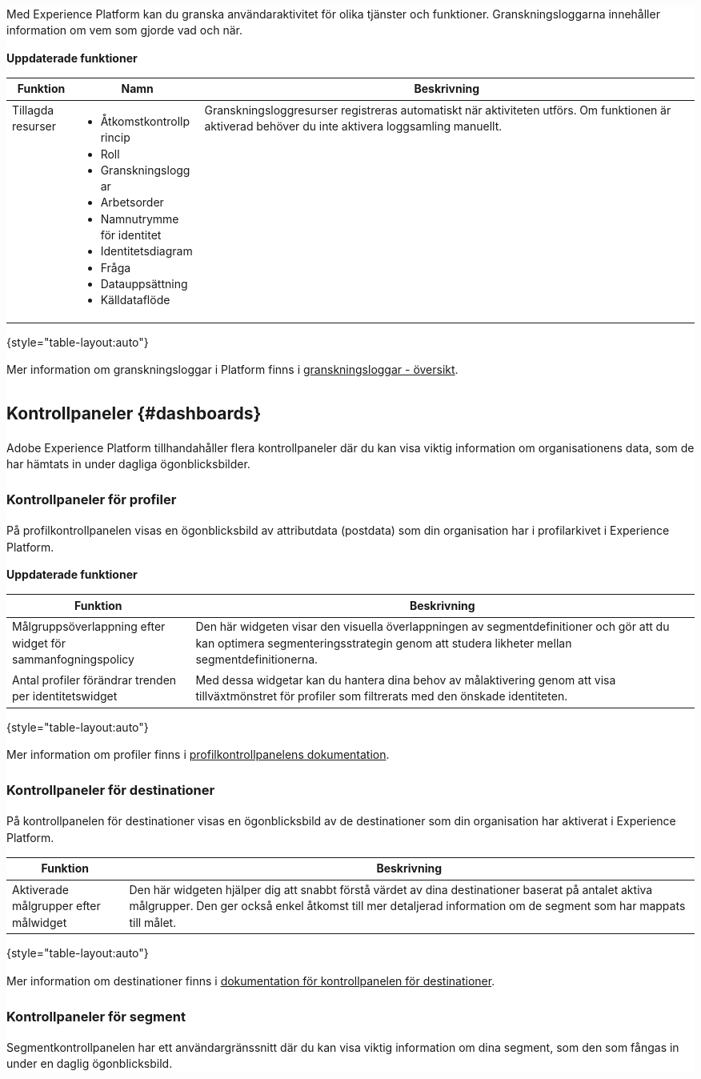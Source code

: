 Med Experience Platform kan du granska användaraktivitet för olika tjänster och funktioner. Granskningsloggarna innehåller information om vem som gjorde vad och när.

**Uppdaterade funktioner**

| Funktion | Namn | Beskrivning |
| --- | --- | --- |
| Tillagda resurser | <ul><li> Åtkomstkontrollprincip </li><li> Roll </li><li> Granskningsloggar </li><li> Arbetsorder </li><li> Namnutrymme för identitet </li><li> Identitetsdiagram </li><li> Fråga </li><li> Datauppsättning </li><li> Källdataflöde </li></ul> | Granskningsloggresurser registreras automatiskt när aktiviteten utförs. Om funktionen är aktiverad behöver du inte aktivera loggsamling manuellt. |

{style=&quot;table-layout:auto&quot;}

Mer information om granskningsloggar i Platform finns i [granskningsloggar - översikt](../../landing/governance-privacy-security/audit-logs/overview.md).

## Kontrollpaneler {#dashboards}

Adobe Experience Platform tillhandahåller flera kontrollpaneler där du kan visa viktig information om organisationens data, som de har hämtats in under dagliga ögonblicksbilder.

### Kontrollpaneler för profiler

På profilkontrollpanelen visas en ögonblicksbild av attributdata (postdata) som din organisation har i profilarkivet i Experience Platform.

**Uppdaterade funktioner**

| Funktion | Beskrivning |
| --- | --- |
| Målgruppsöverlappning efter widget för sammanfogningspolicy | Den här widgeten visar den visuella överlappningen av segmentdefinitioner och gör att du kan optimera segmenteringsstrategin genom att studera likheter mellan segmentdefinitionerna. |
| Antal profiler förändrar trenden per identitetswidget | Med dessa widgetar kan du hantera dina behov av målaktivering genom att visa tillväxtmönstret för profiler som filtrerats med den önskade identiteten. |

{style=&quot;table-layout:auto&quot;}

Mer information om profiler finns i [profilkontrollpanelens dokumentation](../../dashboards/guides/profiles.md).

### Kontrollpaneler för destinationer

På kontrollpanelen för destinationer visas en ögonblicksbild av de destinationer som din organisation har aktiverat i Experience Platform.

| Funktion | Beskrivning |
| --- | --- |
| Aktiverade målgrupper efter målwidget | Den här widgeten hjälper dig att snabbt förstå värdet av dina destinationer baserat på antalet aktiva målgrupper. Den ger också enkel åtkomst till mer detaljerad information om de segment som har mappats till målet. |

{style=&quot;table-layout:auto&quot;}

Mer information om destinationer finns i [dokumentation för kontrollpanelen för destinationer](../../dashboards/guides/destinations.md).

### Kontrollpaneler för segment

Segmentkontrollpanelen har ett användargränssnitt där du kan visa viktig information om dina segment, som den som fångas in under en daglig ögonblicksbild.
